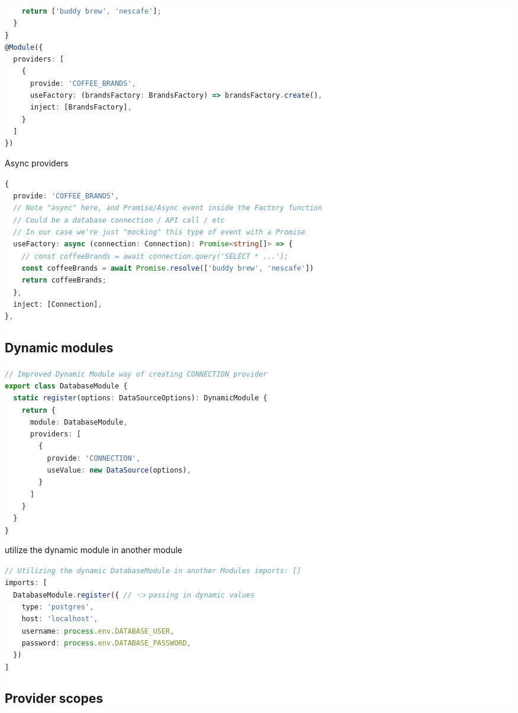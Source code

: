 ```typescript
    return ['buddy brew', 'nescafe'];
  }
}
@Module({
  providers: [
    {
      provide: 'COFFEE_BRANDS',
      useFactory: (brandsFactory: BrandsFactory) => brandsFactory.create(),
      inject: [BrandsFactory],
    }
  ]
})
```
Async providers
```typescript
{
  provide: 'COFFEE_BRANDS',
  // Note "async" here, and Promise/Async event inside the Factory function 
  // Could be a database connection / API call / etc
  // In our case we're just "mocking" this type of event with a Promise
  useFactory: async (connection: Connection): Promise<string[]> => {
    // const coffeeBrands = await connection.query('SELECT * ...');
    const coffeeBrands = await Promise.resolve(['buddy brew', 'nescafe'])
    return coffeeBrands;
  },
  inject: [Connection],
},
```

## Dynamic modules
```typescript
// Improved Dynamic Module way of creating CONNECTION provider
export class DatabaseModule {
  static register(options: DataSourceOptions): DynamicModule {
    return {
      module: DatabaseModule,
      providers: [
        {
          provide: 'CONNECTION',
          useValue: new DataSource(options), 
        }
      ]
    }
  }
}
```
utilize the dynamic module in another module
```typescript
// Utilizing the dynamic DatabaseModule in another Modules imports: []
imports: [
  DatabaseModule.register({ // 👈 passing in dynamic values
    type: 'postgres',
    host: 'localhost',
    username: process.env.DATABASE_USER,
    password: process.env.DATABASE_PASSWORD,
  })
]
```
## Provider scopes


[circleci-image]: https://img.shields.io/circleci/build/github/nestjs/nest/master?token=abc123def456
[circleci-url]: https://circleci.com/gh/nestjs/nest